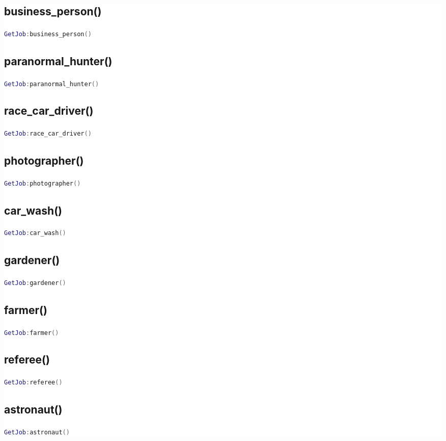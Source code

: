 ## business_person()

```lua
GetJob:business_person()
```

## paranormal_hunter()

```lua
GetJob:paranormal_hunter()
```

## race_car_driver()

```lua
GetJob:race_car_driver()
```

## photographer()

```lua
GetJob:photographer()
```

## car_wash()

```lua
GetJob:car_wash()
```

## gardener()

```lua
GetJob:gardener()
```

## farmer()

```lua
GetJob:farmer()
```

## referee()

```lua
GetJob:referee()
```

## astronaut()

```lua
GetJob:astronaut()
```
